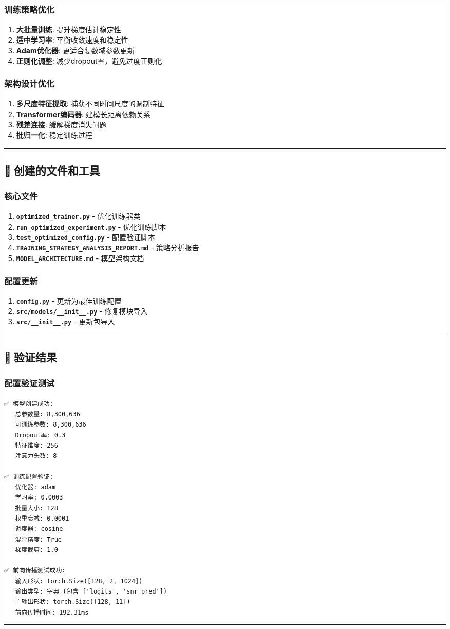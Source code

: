 ### 训练策略优化
1. **大批量训练**: 提升梯度估计稳定性
2. **适中学习率**: 平衡收敛速度和稳定性
3. **Adam优化器**: 更适合复数域参数更新
4. **正则化调整**: 减少dropout率，避免过度正则化

### 架构设计优化
1. **多尺度特征提取**: 捕获不同时间尺度的调制特征
2. **Transformer编码器**: 建模长距离依赖关系
3. **残差连接**: 缓解梯度消失问题
4. **批归一化**: 稳定训练过程

---

## 📁 创建的文件和工具

### 核心文件
1. **`optimized_trainer.py`** - 优化训练器类
2. **`run_optimized_experiment.py`** - 优化训练脚本
3. **`test_optimized_config.py`** - 配置验证脚本
4. **`TRAINING_STRATEGY_ANALYSIS_REPORT.md`** - 策略分析报告
5. **`MODEL_ARCHITECTURE.md`** - 模型架构文档

### 配置更新
1. **`config.py`** - 更新为最佳训练配置
2. **`src/models/__init__.py`** - 修复模块导入
3. **`src/__init__.py`** - 更新包导入

---

## 🔬 验证结果

### 配置验证测试
```
✅ 模型创建成功:
   总参数量: 8,300,636
   可训练参数: 8,300,636
   Dropout率: 0.3
   特征维度: 256
   注意力头数: 8

✅ 训练配置验证:
   优化器: adam
   学习率: 0.0003
   批量大小: 128
   权重衰减: 0.0001
   调度器: cosine
   混合精度: True
   梯度裁剪: 1.0

✅ 前向传播测试成功:
   输入形状: torch.Size([128, 2, 1024])
   输出类型: 字典 (包含 ['logits', 'snr_pred'])
   主输出形状: torch.Size([128, 11])
   前向传播时间: 192.31ms
```

---